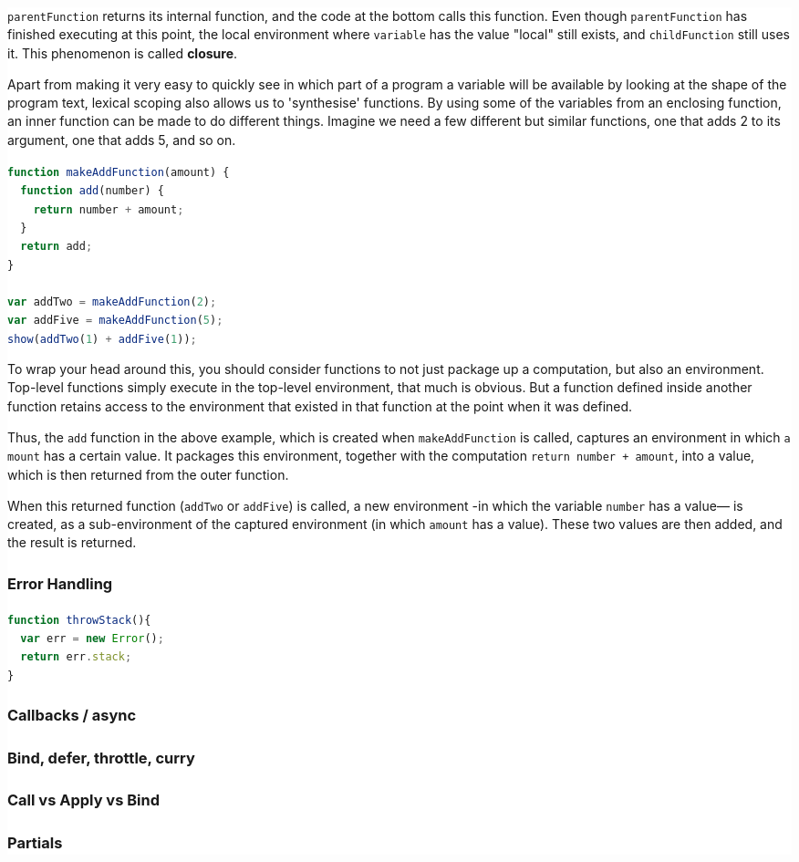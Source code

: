 `parentFunction` returns its internal function, and the code at the bottom calls this function. Even though `parentFunction` has finished executing at this point, the local environment where `variable` has the value "local" still exists, and `childFunction` still uses it. This phenomenon is called **closure**.

Apart from making it very easy to quickly see in which part of a program a variable will be available by looking at the shape of the program text, lexical scoping also allows us to 'synthesise' functions. By using some of the variables from an enclosing function, an inner function can be made to do different things. Imagine we need a few different but similar functions, one that adds 2 to its argument, one that adds 5, and so on.

```js
function makeAddFunction(amount) {
  function add(number) {
    return number + amount;
  }
  return add;
}

var addTwo = makeAddFunction(2);
var addFive = makeAddFunction(5);
show(addTwo(1) + addFive(1));
```

To wrap your head around this, you should consider functions to not just package up a computation, but also an environment. Top-level functions simply execute in the top-level environment, that much is obvious. But a function defined inside another function retains access to the environment that existed in that function at the point when it was defined.

Thus, the `add` function in the above example, which is created when `makeAddFunction` is called, captures an environment in which `amount` has a certain value. It packages this environment, together with the computation `return number + amount`, into a value, which is then returned from the outer function.

When this returned function (`addTwo` or `addFive`) is called, a new environment -in which the variable `number` has a value― is created, as a sub-environment of the captured environment (in which `amount` has a value). These two values are then added, and the result is returned.

### Error Handling

```js
function throwStack(){
  var err = new Error();
  return err.stack;
}
```

### Callbacks / async

### Bind, defer, throttle, curry

### Call vs Apply vs Bind

### Partials
